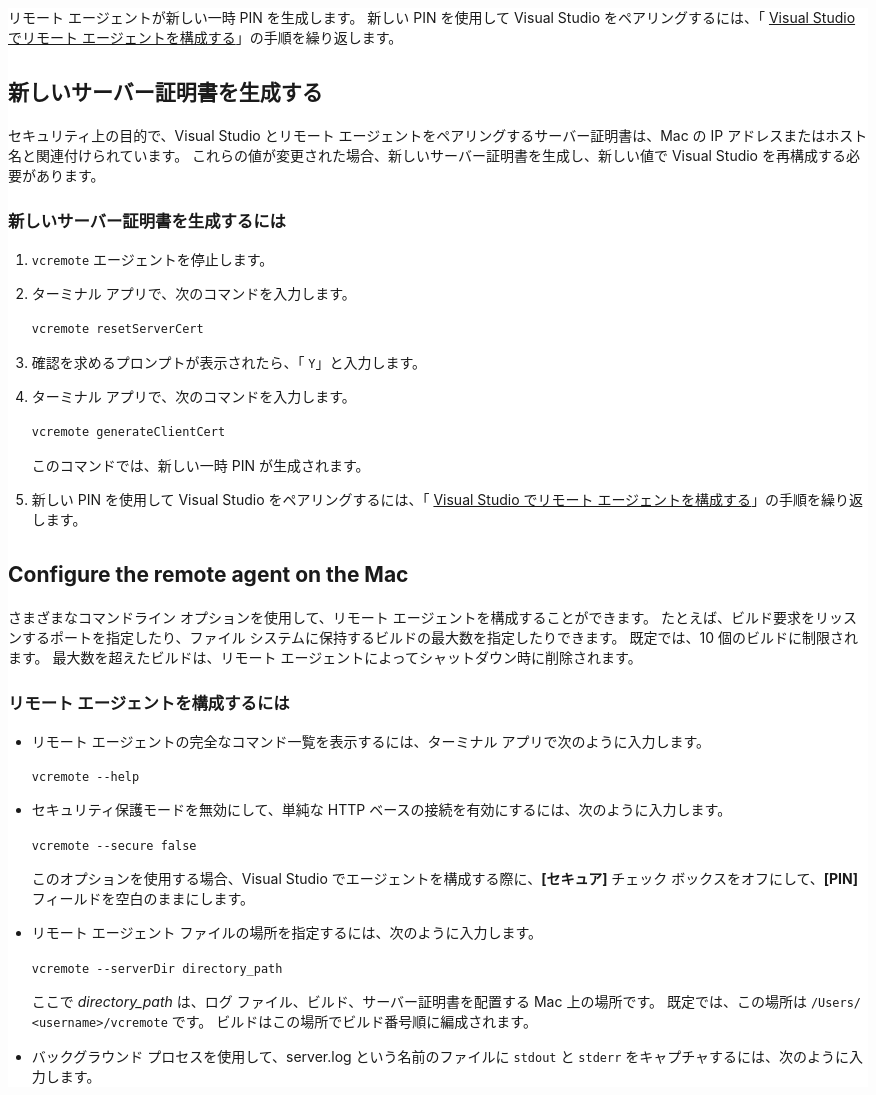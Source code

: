    リモート エージェントが新しい一時 PIN を生成します。 新しい PIN を使用して Visual Studio をペアリングするには、「 [Visual Studio でリモート エージェントを構成する](#ConfigureVS)」の手順を繰り返します。

## <a name="generate-a-new-server-certificate"></a><a name="GenerateCert"></a> 新しいサーバー証明書を生成する

セキュリティ上の目的で、Visual Studio とリモート エージェントをペアリングするサーバー証明書は、Mac の IP アドレスまたはホスト名と関連付けられています。 これらの値が変更された場合、新しいサーバー証明書を生成し、新しい値で Visual Studio を再構成する必要があります。

### <a name="to-generate-a-new-server-certificate"></a>新しいサーバー証明書を生成するには

1. `vcremote` エージェントを停止します。

1. ターミナル アプリで、次のコマンドを入力します。

   `vcremote resetServerCert`

1. 確認を求めるプロンプトが表示されたら、「 `Y`」と入力します。

1. ターミナル アプリで、次のコマンドを入力します。

   `vcremote generateClientCert`

   このコマンドでは、新しい一時 PIN が生成されます。

1. 新しい PIN を使用して Visual Studio をペアリングするには、「 [Visual Studio でリモート エージェントを構成する](#ConfigureVS)」の手順を繰り返します。

## <a name="configure-the-remote-agent-on-the-mac"></a><a name="ConfigureMac"></a> Configure the remote agent on the Mac

さまざまなコマンドライン オプションを使用して、リモート エージェントを構成することができます。 たとえば、ビルド要求をリッスンするポートを指定したり、ファイル システムに保持するビルドの最大数を指定したりできます。 既定では、10 個のビルドに制限されます。 最大数を超えたビルドは、リモート エージェントによってシャットダウン時に削除されます。

### <a name="to-configure-the-remote-agent"></a>リモート エージェントを構成するには

- リモート エージェントの完全なコマンド一覧を表示するには、ターミナル アプリで次のように入力します。

   `vcremote --help`

- セキュリティ保護モードを無効にして、単純な HTTP ベースの接続を有効にするには、次のように入力します。

   `vcremote --secure false`

   このオプションを使用する場合、Visual Studio でエージェントを構成する際に、**[セキュア]** チェック ボックスをオフにして、**[PIN]** フィールドを空白のままにします。

- リモート エージェント ファイルの場所を指定するには、次のように入力します。

   `vcremote --serverDir directory_path`

   ここで *directory_path* は、ログ ファイル、ビルド、サーバー証明書を配置する Mac 上の場所です。 既定では、この場所は `/Users/<username>/vcremote` です。 ビルドはこの場所でビルド番号順に編成されます。

- バックグラウンド プロセスを使用して、server.log という名前のファイルに `stdout` と `stderr` をキャプチャするには、次のように入力します。
